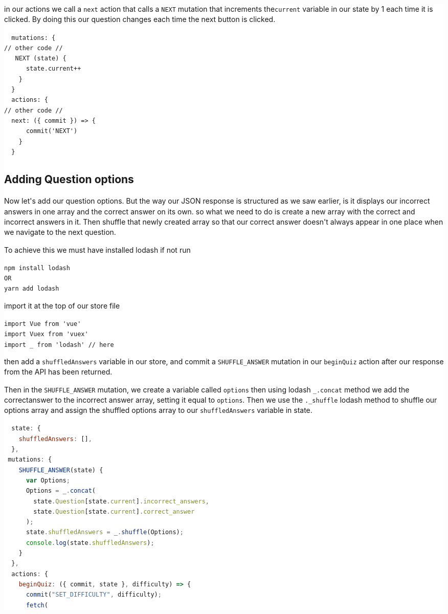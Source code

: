 ```
```
in our actions we call a `next` action that calls a `NEXT` mutation that increments the`current` variable in our state by 1 each time it is clicked. By doing this our question changes each time the next button is clicked.
```
  mutations: {
// other code //
   NEXT (state) {
      state.current++
    }
  }
  actions: {
// other code //
  next: ({ commit }) => {
      commit('NEXT')
    }
  }
```
## Adding Question options
Now let's add our question options. But the way our JSON response is structured as we saw earlier, is it displays our incorrect answers in one array and the correct answer on its own.
so what we need to do is create a new array with the correct and incorrect answers in it. Then shuffle that newly created array so that our correct answer doesn't always appear in one place when we navigate to the next question.

To achieve this we must have installed lodash if not run
```
npm install lodash
OR
yarn add lodash
```
import it at the top of our store file
```
import Vue from 'vue'
import Vuex from 'vuex'
import _ from 'lodash' // here

```
then add a  `shuffledAnswers` variable in our store, and commit a `SHUFFLE_ANSWER` mutation in our `beginQuiz` action after our response from the API has been returned.  

Then in the `SHUFFLE_ANSWER` mutation, we create a variable called `options` then using lodash `_.concat` method we add the correctanswer to the incorrect answer array, setting it equal to `options`. Then we use the `._shuffle` lodash method to shuffle our options array and assign the shuffled options array to our `shuffledAnswers` variable in state.
```javascript
  state: {
    shuffledAnswers: [],
  },
 mutations: {
    SHUFFLE_ANSWER(state) {
      var Options;
      Options = _.concat(
        state.Question[state.current].incorrect_answers,
        state.Question[state.current].correct_answer
      );
      state.shuffledAnswers = _.shuffle(Options);
      console.log(state.shuffledAnswers);
    }
  },
  actions: {
    beginQuiz: ({ commit, state }, difficulty) => {
      commit("SET_DIFFICULTY", difficulty);
      fetch(
```